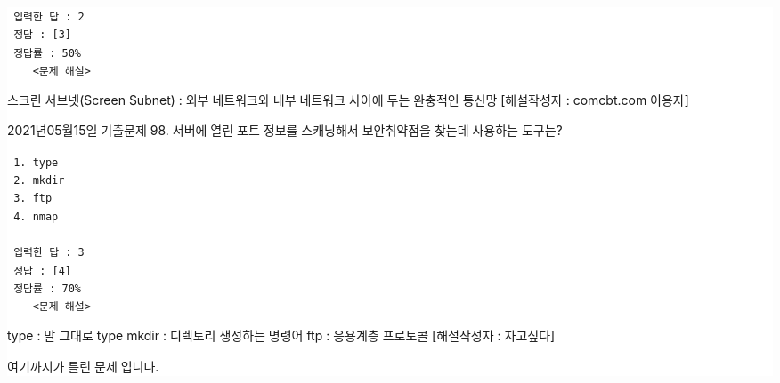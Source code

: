      입력한 답 : 2
     정답 : [3] 
     정답률 : 50%
     	<문제 해설>
스크린 서브넷(Screen Subnet) : 외부 네트워크와 내부 네트워크 사이에 두는 완충적인 통신망
[해설작성자 : comcbt.com 이용자]


2021년05월15일 기출문제
98.	서버에 열린 포트 정보를 스캐닝해서 보안취약점을 찾는데 사용하는 도구는?
     
     1.	type
     2.	mkdir
     3.	ftp
     4.	nmap

     입력한 답 : 3
     정답 : [4] 
     정답률 : 70%
     	<문제 해설>
type : 말 그대로 type
mkdir : 디렉토리 생성하는 명령어
ftp : 응용계층 프로토콜
[해설작성자 : 자고싶다]


여기까지가 틀린 문제 입니다.
